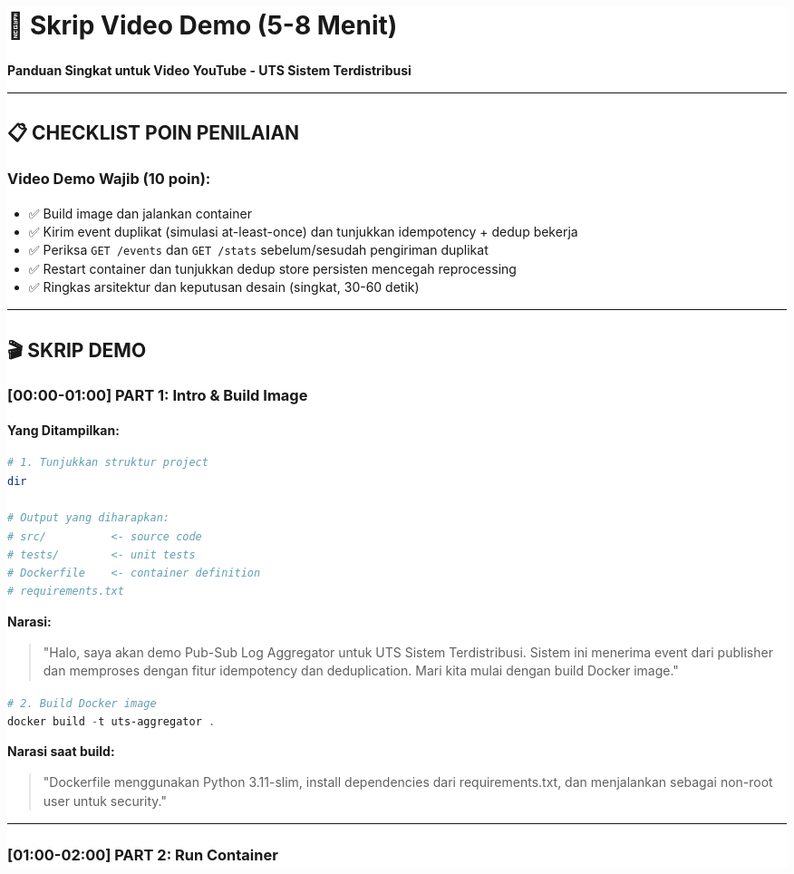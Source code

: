 # 🎥 Skrip Video Demo (5-8 Menit)
**Panduan Singkat untuk Video YouTube - UTS Sistem Terdistribusi**

---

## 📋 CHECKLIST POIN PENILAIAN

### Video Demo Wajib (10 poin):
- ✅ Build image dan jalankan container
- ✅ Kirim event duplikat (simulasi at-least-once) dan tunjukkan idempotency + dedup bekerja
- ✅ Periksa `GET /events` dan `GET /stats` sebelum/sesudah pengiriman duplikat
- ✅ Restart container dan tunjukkan dedup store persisten mencegah reprocessing
- ✅ Ringkas arsitektur dan keputusan desain (singkat, 30-60 detik)

---

## 🎬 SKRIP DEMO

### **[00:00-01:00] PART 1: Intro & Build Image**

**Yang Ditampilkan:**
```powershell
# 1. Tunjukkan struktur project
dir

# Output yang diharapkan:
# src/          <- source code
# tests/        <- unit tests
# Dockerfile    <- container definition
# requirements.txt
```

**Narasi:**
> "Halo, saya akan demo Pub-Sub Log Aggregator untuk UTS Sistem Terdistribusi.
> Sistem ini menerima event dari publisher dan memproses dengan fitur idempotency dan deduplication.
> Mari kita mulai dengan build Docker image."

```powershell
# 2. Build Docker image
docker build -t uts-aggregator .
```

**Narasi saat build:**
> "Dockerfile menggunakan Python 3.11-slim, install dependencies dari requirements.txt,
> dan menjalankan sebagai non-root user untuk security."

---

### **[01:00-02:00] PART 2: Run Container**
